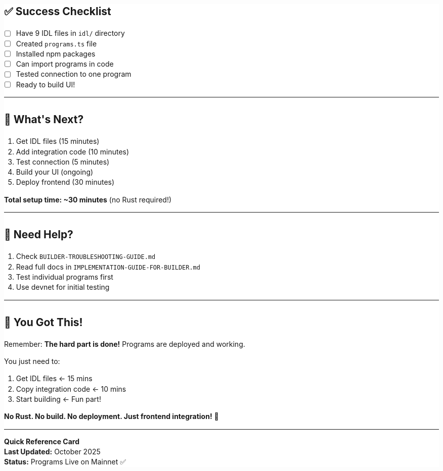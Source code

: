 
## ✅ Success Checklist

- [ ] Have 9 IDL files in `idl/` directory
- [ ] Created `programs.ts` file
- [ ] Installed npm packages
- [ ] Can import programs in code
- [ ] Tested connection to one program
- [ ] Ready to build UI!

---

## 🎯 What's Next?

1. Get IDL files (15 minutes)
2. Add integration code (10 minutes)
3. Test connection (5 minutes)
4. Build your UI (ongoing)
5. Deploy frontend (30 minutes)

**Total setup time: ~30 minutes** (no Rust required!)

---

## 💬 Need Help?

1. Check `BUILDER-TROUBLESHOOTING-GUIDE.md`
2. Read full docs in `IMPLEMENTATION-GUIDE-FOR-BUILDER.md`
3. Test individual programs first
4. Use devnet for initial testing

---

## 🎉 You Got This!

Remember: **The hard part is done!** Programs are deployed and working.

You just need to:
1. Get IDL files ← 15 mins
2. Copy integration code ← 10 mins  
3. Start building ← Fun part!

**No Rust. No build. No deployment. Just frontend integration!** 🚀

---

**Quick Reference Card**  
**Last Updated:** October 2025  
**Status:** Programs Live on Mainnet ✅

